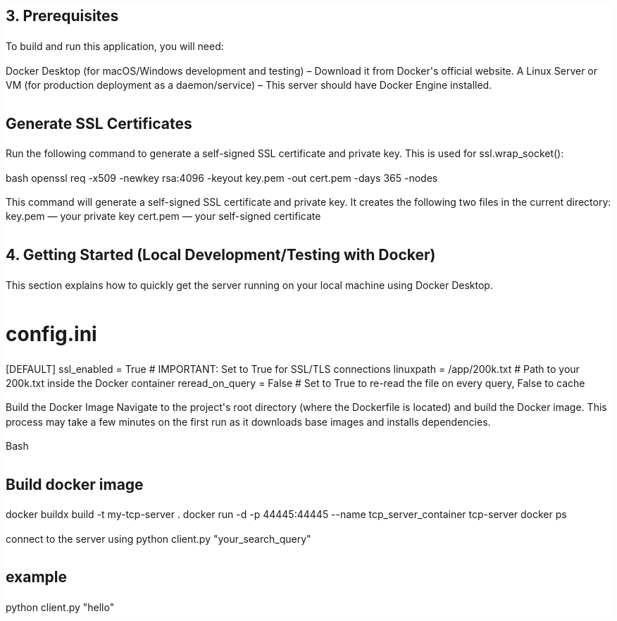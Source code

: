       
## 3. Prerequisites

To build and run this application, you will need:

Docker Desktop (for macOS/Windows development and testing) – Download it from Docker's official website.
A Linux Server or VM (for production deployment as a daemon/service) – This server should have Docker Engine installed.


## Generate SSL Certificates
Run the following command to generate a self-signed SSL certificate and private key.
This is used for ssl.wrap_socket():

bash
openssl req -x509 -newkey rsa:4096 -keyout key.pem -out cert.pem -days 365 -nodes

This command will generate a self-signed SSL certificate and private key.
It creates the following two files in the current directory:
key.pem — your private key
cert.pem — your self-signed certificate


## 4. Getting Started (Local Development/Testing with Docker)

This section explains how to quickly get the server running on your local machine using Docker Desktop.

# config.ini
[DEFAULT]
ssl_enabled = True             # IMPORTANT: Set to True for SSL/TLS connections
linuxpath = /app/200k.txt      # Path to your 200k.txt inside the Docker container
reread_on_query = False        # Set to True to re-read the file on every query, False to cache

Build the Docker Image
Navigate to the project's root directory (where the Dockerfile is located) and build the Docker image.
This process may take a few minutes on the first run as it downloads base images and installs dependencies.

Bash
## Build docker image
docker buildx build -t my-tcp-server .
docker run -d -p 44445:44445 --name tcp_server_container tcp-server
docker ps

connect to the server using python client.py "your_search_query"
## example
python client.py "hello"

